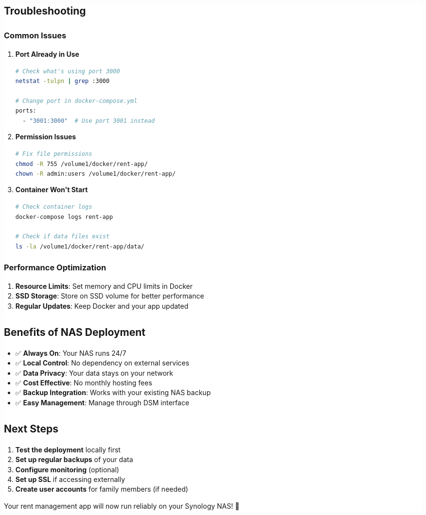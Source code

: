 ## Troubleshooting

### Common Issues

1. **Port Already in Use**
   ```bash
   # Check what's using port 3000
   netstat -tulpn | grep :3000
   
   # Change port in docker-compose.yml
   ports:
     - "3001:3000"  # Use port 3001 instead
   ```

2. **Permission Issues**
   ```bash
   # Fix file permissions
   chmod -R 755 /volume1/docker/rent-app/
   chown -R admin:users /volume1/docker/rent-app/
   ```

3. **Container Won't Start**
   ```bash
   # Check container logs
   docker-compose logs rent-app
   
   # Check if data files exist
   ls -la /volume1/docker/rent-app/data/
   ```

### Performance Optimization

1. **Resource Limits**: Set memory and CPU limits in Docker
2. **SSD Storage**: Store on SSD volume for better performance
3. **Regular Updates**: Keep Docker and your app updated

## Benefits of NAS Deployment

- ✅ **Always On**: Your NAS runs 24/7
- ✅ **Local Control**: No dependency on external services
- ✅ **Data Privacy**: Your data stays on your network
- ✅ **Cost Effective**: No monthly hosting fees
- ✅ **Backup Integration**: Works with your existing NAS backup
- ✅ **Easy Management**: Manage through DSM interface

## Next Steps

1. **Test the deployment** locally first
2. **Set up regular backups** of your data
3. **Configure monitoring** (optional)
4. **Set up SSL** if accessing externally
5. **Create user accounts** for family members (if needed)

Your rent management app will now run reliably on your Synology NAS! 🎉 